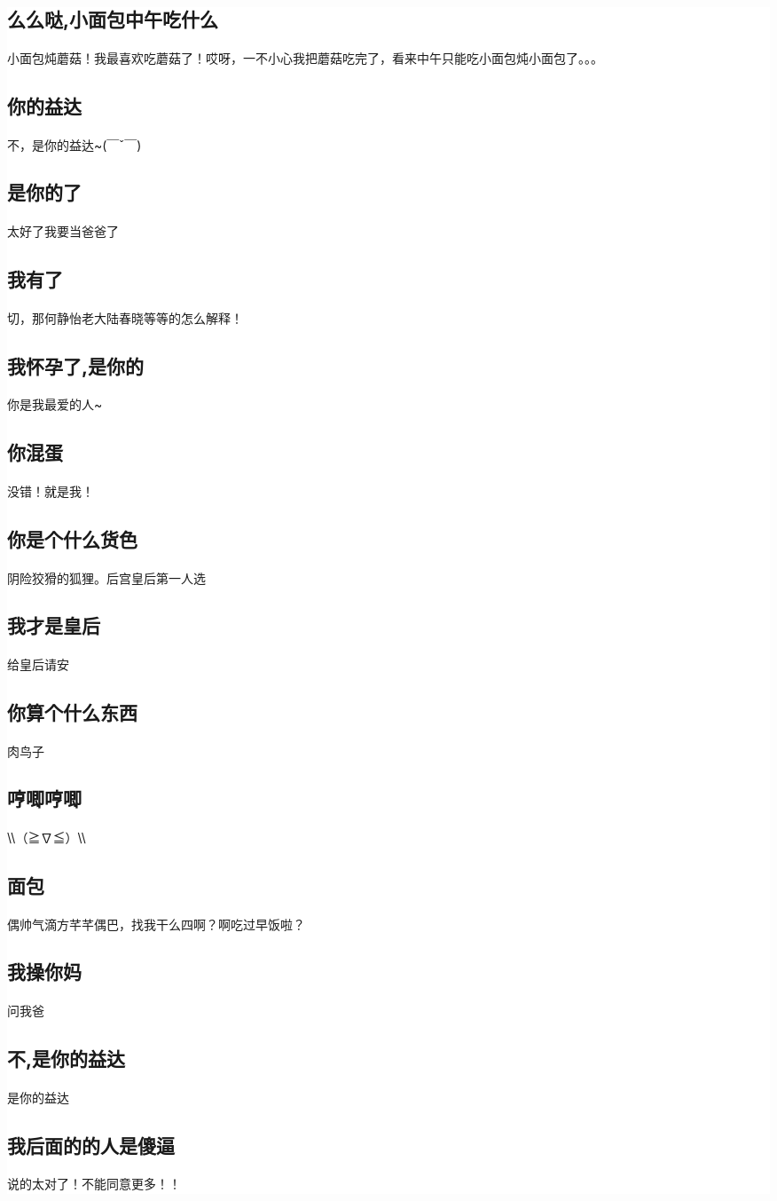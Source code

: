## 么么哒,小面包中午吃什么
小面包炖蘑菇！我最喜欢吃蘑菇了！哎呀，一不小心我把蘑菇吃完了，看来中午只能吃小面包炖小面包了。。。

## 你的益达
不，是你的益达~(￣ˇ￣)

## 是你的了
太好了我要当爸爸了

## 我有了
切，那何静怡老大陆春晓等等的怎么解释！

## 我怀孕了,是你的
你是我最爱的人~

## 你混蛋
没错！就是我！

## 你是个什么货色
阴险狡猾的狐狸。后宫皇后第一人选

## 我才是皇后
给皇后请安

## 你算个什么东西
肉鸟子

## 哼唧哼唧
\\\（≧∇≦）\\\

## 面包
偶帅气滴方芊芊偶巴，找我干么四啊？啊吃过早饭啦？

## 我操你妈
问我爸

## 不,是你的益达
是你的益达

## 我后面的的人是傻逼
说的太对了！不能同意更多！！
